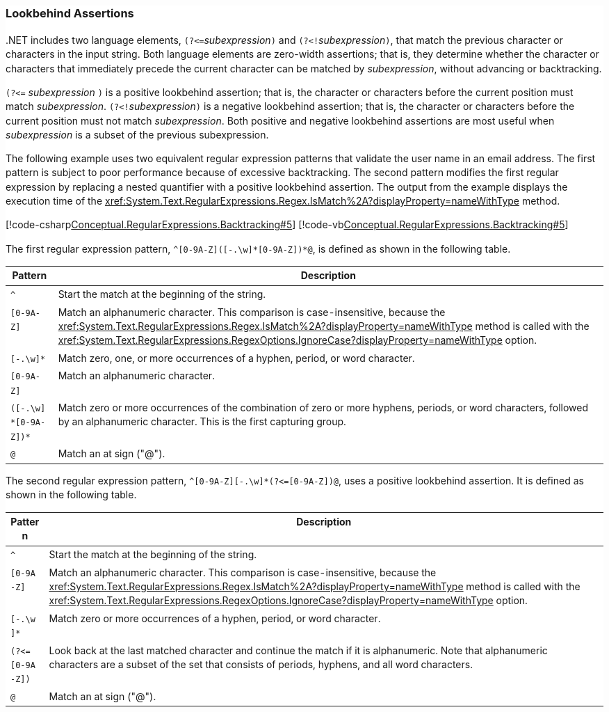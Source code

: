 <a name="Lookbehind"></a>   
### Lookbehind Assertions  
 .NET includes two language elements, `(?<=`*subexpression*`)` and `(?<!`*subexpression*`)`, that match the previous character or characters in the input string. Both language elements are zero-width assertions; that is, they determine whether the character or characters that immediately precede the current character can be matched by *subexpression*, without advancing or backtracking.  

 `(?<=` *subexpression* `)` is a positive lookbehind assertion; that is, the character or characters before the current position must match *subexpression*. `(?<!`*subexpression*`)` is a negative lookbehind assertion; that is, the character or characters before the current position must not match *subexpression*. Both positive and negative lookbehind assertions are most useful when *subexpression* is a subset of the previous subexpression.  

 The following example uses two equivalent regular expression patterns that validate the user name in an email address. The first pattern is subject to poor performance because of excessive backtracking. The second pattern modifies the first regular expression by replacing a nested quantifier with a positive lookbehind assertion. The output from the example displays the execution time of the <xref:System.Text.RegularExpressions.Regex.IsMatch%2A?displayProperty=nameWithType> method.  

 [!code-csharp[Conceptual.RegularExpressions.Backtracking#5](../../../samples/snippets/csharp/VS_Snippets_CLR/conceptual.regularexpressions.backtracking/cs/backtracking5.cs#5)]
 [!code-vb[Conceptual.RegularExpressions.Backtracking#5](../../../samples/snippets/visualbasic/VS_Snippets_CLR/conceptual.regularexpressions.backtracking/vb/backtracking5.vb#5)]  

 The first regular expression pattern, `^[0-9A-Z]([-.\w]*[0-9A-Z])*@`, is defined as shown in the following table.  


|Pattern|Description|  
|-------------|-----------------|  
|`^`|Start the match at the beginning of the string.|  
|`[0-9A-Z]`|Match an alphanumeric character. This comparison is case-insensitive, because the <xref:System.Text.RegularExpressions.Regex.IsMatch%2A?displayProperty=nameWithType> method is called with the <xref:System.Text.RegularExpressions.RegexOptions.IgnoreCase?displayProperty=nameWithType> option.|  
|`[-.\w]*`|Match zero, one, or more occurrences of a hyphen, period, or word character.|  
|`[0-9A-Z]`|Match an alphanumeric character.|  
|`([-.\w]*[0-9A-Z])*`|Match zero or more occurrences of the combination of zero or more hyphens, periods, or word characters, followed by an alphanumeric character. This is the first capturing group.|  
|`@`|Match an at sign ("\@").|  

 The second regular expression pattern, `^[0-9A-Z][-.\w]*(?<=[0-9A-Z])@`, uses a positive lookbehind assertion. It is defined as shown in the following table.  


|Pattern|Description|  
|-------------|-----------------|  
|`^`|Start the match at the beginning of the string.|  
|`[0-9A-Z]`|Match an alphanumeric character. This comparison is case-insensitive, because the <xref:System.Text.RegularExpressions.Regex.IsMatch%2A?displayProperty=nameWithType> method is called with the <xref:System.Text.RegularExpressions.RegexOptions.IgnoreCase?displayProperty=nameWithType> option.|  
|`[-.\w]*`|Match zero or more occurrences of a hyphen, period, or word character.|  
|`(?<=[0-9A-Z])`|Look back at the last matched character and continue the match if it is alphanumeric. Note that alphanumeric characters are a subset of the set that consists of periods, hyphens, and all word characters.|  
|`@`|Match an at sign ("\@").|  
